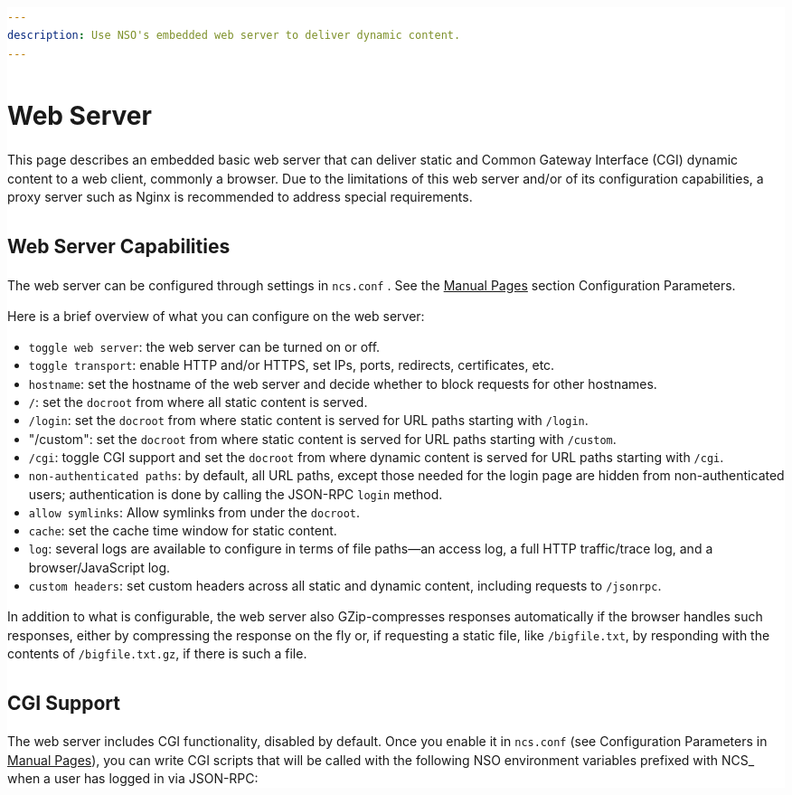```yaml
---
description: Use NSO's embedded web server to deliver dynamic content.
---
```


# Web Server

This page describes an embedded basic web server that can deliver static and Common Gateway Interface (CGI) dynamic content to a web client, commonly a browser. Due to the limitations of this web server and/or of its configuration capabilities, a proxy server such as Nginx is recommended to address special requirements.

## Web Server Capabilities <a href="#d5e8815" id="d5e8815"></a>

The web server can be configured through settings in `ncs.conf` . See the [Manual Pages](../../man/ncs.conf.5.md#configuration-parameters) section Configuration Parameters.

Here is a brief overview of what you can configure on the web server:

* `toggle web server`: the web server can be turned on or off.
* `toggle transport`: enable HTTP and/or HTTPS, set IPs, ports, redirects, certificates, etc.
* `hostname`: set the hostname of the web server and decide whether to block requests for other hostnames.
* `/`: set the `docroot` from where all static content is served.
* `/login`: set the `docroot` from where static content is served for URL paths starting with `/login`.
* "/custom": set the `docroot` from where static content is served for URL paths starting with `/custom`.
* `/cgi`: toggle CGI support and set the `docroot` from where dynamic content is served for URL paths starting with `/cgi`.
* `non-authenticated paths`: by default, all URL paths, except those needed for the login page are hidden from non-authenticated users; authentication is done by calling the JSON-RPC `login` method.
* `allow symlinks`: Allow symlinks from under the `docroot`.
* `cache`: set the cache time window for static content.
* `log`: several logs are available to configure in terms of file paths—an access log, a full HTTP traffic/trace log, and a browser/JavaScript log.
* `custom headers`: set custom headers across all static and dynamic content, including requests to `/jsonrpc`.

In addition to what is configurable, the web server also GZip-compresses responses automatically if the browser handles such responses, either by compressing the response on the fly or, if requesting a static file, like `/bigfile.txt`, by responding with the contents of `/bigfile.txt.gz`, if there is such a file.

## CGI Support <a href="#d5e8848" id="d5e8848"></a>

The web server includes CGI functionality, disabled by default. Once you enable it in `ncs.conf` (see Configuration Parameters in [Manual Pages](../../man/ncs.conf.5.md#configuration-parameters)), you can write CGI scripts that will be called with the following NSO environment variables prefixed with NCS\_ when a user has logged in via JSON-RPC:
